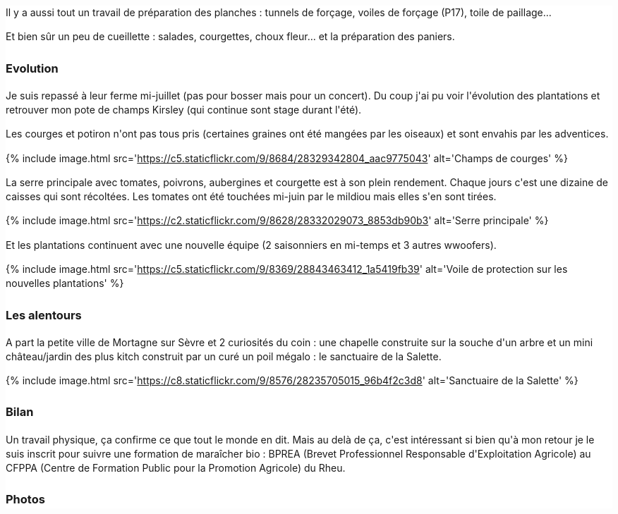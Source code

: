 Il y a aussi tout un travail de préparation des planches : tunnels de forçage, voiles de forçage (P17), toile de paillage...

Et bien sûr un peu de cueillette : salades, courgettes, choux fleur... et la préparation des paniers.

### Evolution

Je suis repassé à leur ferme mi-juillet (pas pour bosser mais pour un concert). Du coup j'ai pu voir l'évolution des plantations et retrouver mon pote de champs Kirsley (qui continue sont stage durant l'été).

Les courges et potiron n'ont pas tous pris (certaines graines ont été mangées par les oiseaux) et sont envahis par les adventices.

{% include image.html
  src='https://c5.staticflickr.com/9/8684/28329342804_aac9775043'
  alt='Champs de courges'
%}

La serre principale avec tomates, poivrons, aubergines et courgette est à son plein rendement. Chaque jours c'est une dizaine de caisses qui sont récoltées. Les tomates ont été touchées mi-juin par le mildiou mais elles s'en sont tirées.

{% include image.html
  src='https://c2.staticflickr.com/9/8628/28332029073_8853db90b3'
  alt='Serre principale'
%}

Et les plantations continuent avec une nouvelle équipe (2 saisonniers en mi-temps et 3 autres wwoofers).

{% include image.html
  src='https://c5.staticflickr.com/9/8369/28843463412_1a5419fb39'
  alt='Voile de protection sur les nouvelles plantations'
%}

### Les alentours

A part la petite ville de Mortagne sur Sèvre et 2 curiosités du coin : une chapelle construite sur la souche d'un arbre et un mini château/jardin des plus kitch construit par un curé un poil mégalo : le sanctuaire de la Salette.

{% include image.html
  src='https://c8.staticflickr.com/9/8576/28235705015_96b4f2c3d8'
  alt='Sanctuaire de la Salette'
%}

### Bilan

Un travail physique, ça confirme ce que tout le monde en dit. Mais au delà de ça, c'est intéressant si bien qu'à mon retour je le suis inscrit pour suivre une formation de maraîcher bio : BPREA (Brevet Professionnel Responsable d'Exploitation Agricole) au CFPPA (Centre de Formation Public pour la Promotion Agricole) du Rheu.

### Photos
